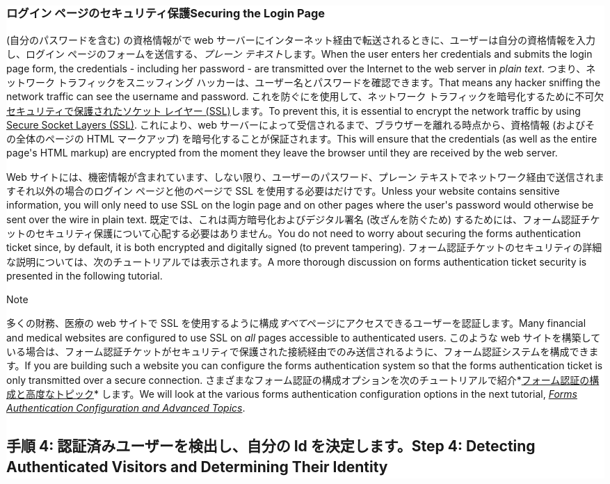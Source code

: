 ### <a name="securing-the-login-page"></a><span data-ttu-id="301f7-329">ログイン ページのセキュリティ保護</span><span class="sxs-lookup"><span data-stu-id="301f7-329">Securing the Login Page</span></span>

<span data-ttu-id="301f7-330">(自分のパスワードを含む) の資格情報がで web サーバーにインターネット経由で転送されるときに、ユーザーは自分の資格情報を入力し、ログイン ページのフォームを送信する、*プレーン テキスト*します。</span><span class="sxs-lookup"><span data-stu-id="301f7-330">When the user enters her credentials and submits the login page form, the credentials - including her password - are transmitted over the Internet to the web server in *plain text*.</span></span> <span data-ttu-id="301f7-331">つまり、ネットワーク トラフィックをスニッフィング ハッカーは、ユーザー名とパスワードを確認できます。</span><span class="sxs-lookup"><span data-stu-id="301f7-331">That means any hacker sniffing the network traffic can see the username and password.</span></span> <span data-ttu-id="301f7-332">これを防ぐにを使用して、ネットワーク トラフィックを暗号化するために不可欠[セキュリティで保護されたソケット レイヤー (SSL)](http://en.wikipedia.org/wiki/Secure_Sockets_Layer)します。</span><span class="sxs-lookup"><span data-stu-id="301f7-332">To prevent this, it is essential to encrypt the network traffic by using [Secure Socket Layers (SSL)](http://en.wikipedia.org/wiki/Secure_Sockets_Layer).</span></span> <span data-ttu-id="301f7-333">これにより、web サーバーによって受信されるまで、ブラウザーを離れる時点から、資格情報 (およびその全体のページの HTML マークアップ) を暗号化することが保証されます。</span><span class="sxs-lookup"><span data-stu-id="301f7-333">This will ensure that the credentials (as well as the entire page's HTML markup) are encrypted from the moment they leave the browser until they are received by the web server.</span></span>

<span data-ttu-id="301f7-334">Web サイトには、機密情報が含まれています、しない限り、ユーザーのパスワード、プレーン テキストでネットワーク経由で送信されますそれ以外の場合のログイン ページと他のページで SSL を使用する必要はだけです。</span><span class="sxs-lookup"><span data-stu-id="301f7-334">Unless your website contains sensitive information, you will only need to use SSL on the login page and on other pages where the user's password would otherwise be sent over the wire in plain text.</span></span> <span data-ttu-id="301f7-335">既定では、これは両方暗号化およびデジタル署名 (改ざんを防ぐため) するためには、フォーム認証チケットのセキュリティ保護について心配する必要はありません。</span><span class="sxs-lookup"><span data-stu-id="301f7-335">You do not need to worry about securing the forms authentication ticket since, by default, it is both encrypted and digitally signed (to prevent tampering).</span></span> <span data-ttu-id="301f7-336">フォーム認証チケットのセキュリティの詳細な説明については、次のチュートリアルでは表示されます。</span><span class="sxs-lookup"><span data-stu-id="301f7-336">A more thorough discussion on forms authentication ticket security is presented in the following tutorial.</span></span>

> [!NOTE]
> <span data-ttu-id="301f7-337">多くの財務、医療の web サイトで SSL を使用するように構成*すべて*ページにアクセスできるユーザーを認証します。</span><span class="sxs-lookup"><span data-stu-id="301f7-337">Many financial and medical websites are configured to use SSL on *all* pages accessible to authenticated users.</span></span> <span data-ttu-id="301f7-338">このような web サイトを構築している場合は、フォーム認証チケットがセキュリティで保護された接続経由でのみ送信されるように、フォーム認証システムを構成できます。</span><span class="sxs-lookup"><span data-stu-id="301f7-338">If you are building such a website you can configure the forms authentication system so that the forms authentication ticket is only transmitted over a secure connection.</span></span> <span data-ttu-id="301f7-339">さまざまなフォーム認証の構成オプションを次のチュートリアルで紹介*[フォーム認証の構成と高度なトピック](../membership/creating-the-membership-schema-in-sql-server-vb.md)* します。</span><span class="sxs-lookup"><span data-stu-id="301f7-339">We will look at the various forms authentication configuration options in the next tutorial, *[Forms Authentication Configuration and Advanced Topics](../membership/creating-the-membership-schema-in-sql-server-vb.md)*.</span></span>


## <a name="step-4-detecting-authenticated-visitors-and-determining-their-identity"></a><span data-ttu-id="301f7-340">手順 4: 認証済みユーザーを検出し、自分の Id を決定します。</span><span class="sxs-lookup"><span data-stu-id="301f7-340">Step 4: Detecting Authenticated Visitors and Determining Their Identity</span></span>
